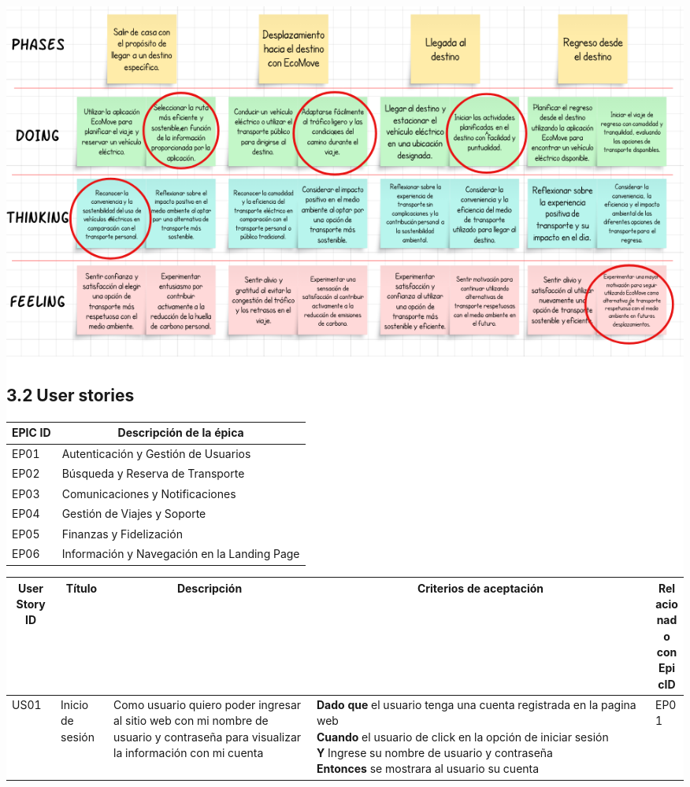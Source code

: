![](https://github.com/EcoGo-UPC/ecomove-document-report/blob/main/images/artifacts/to-be-scenario-4.PNG?raw=true)

## 3.2 User stories

| EPIC ID | Descripción de la épica                    |
|---------|--------------------------------------------|
| EP01    | Autenticación y Gestión de Usuarios        |
| EP02    | Búsqueda y Reserva de Transporte           |
| EP03    | Comunicaciones y Notificaciones            |
| EP04    | Gestión de Viajes y Soporte                |
| EP05    | Finanzas y Fidelización                   |
| EP06    | Información y Navegación en la Landing Page |




<table>
  <thead> 
    <tr>
      <th>User Story ID</th>
      <th>Título</th>
      <th width = 30%>Descripción</th>
      <th width = 50%>Criterios de aceptación</th>
      <th width = 5%>Relacionado con EpicID</th>
    </tr>
  </thead>
  <tbody>
    <tr> <!--US01-->
      <td>US01</td>
      <td>Inicio de sesión</td>
      <td>Como usuario quiero poder ingresar al sitio web con mi nombre de usuario y contraseña para visualizar la información con mi cuenta</td>
      <td>
      <strong>Dado que</strong> el usuario tenga una cuenta registrada en la pagina web<br> 
      <strong>Cuando</strong> el usuario de click en la opción de iniciar sesión<br>
      <strong>Y</strong> Ingrese su nombre de usuario y contraseña<br>
      <strong>Entonces</strong> se mostrara al usuario su cuenta</td>
      <td>EP01</td>
